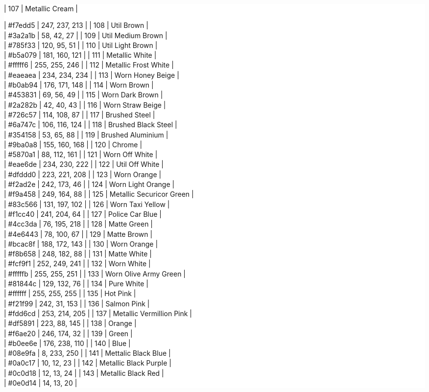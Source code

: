 | 107 | Metallic Cream               | <div class="c-box" style="background: #f7edd5"></div> | #f7edd5 | 247, 237, 213 |
| 108 | Util Brown                   | <div class="c-box" style="background: #3a2a1b"></div> | #3a2a1b | 58, 42, 27    |
| 109 | Util Medium Brown            | <div class="c-box" style="background: #785f33"></div> | #785f33 | 120, 95, 51   |
| 110 | Util Light Brown             | <div class="c-box" style="background: #b5a079"></div> | #b5a079 | 181, 160, 121 |
| 111 | Metallic White               | <div class="c-box" style="background: #fffff6"></div> | #fffff6 | 255, 255, 246 |
| 112 | Metallic Frost White         | <div class="c-box" style="background: #eaeaea"></div> | #eaeaea | 234, 234, 234 |
| 113 | Worn Honey Beige             | <div class="c-box" style="background: #b0ab94"></div> | #b0ab94 | 176, 171, 148 |
| 114 | Worn Brown                   | <div class="c-box" style="background: #453831"></div> | #453831 | 69, 56, 49    |
| 115 | Worn Dark Brown              | <div class="c-box" style="background: #2a282b"></div> | #2a282b | 42, 40, 43    |
| 116 | Worn Straw Beige             | <div class="c-box" style="background: #726c57"></div> | #726c57 | 114, 108, 87  |
| 117 | Brushed Steel                | <div class="c-box" style="background: #6a747c"></div> | #6a747c | 106, 116, 124 |
| 118 | Brushed Black Steel          | <div class="c-box" style="background: #354158"></div> | #354158 | 53, 65, 88    |
| 119 | Brushed Aluminium            | <div class="c-box" style="background: #9ba0a8"></div> | #9ba0a8 | 155, 160, 168 |
| 120 | Chrome                       | <div class="c-box" style="background: #5870a1"></div> | #5870a1 | 88, 112, 161  |
| 121 | Worn Off White               | <div class="c-box" style="background: #eae6de"></div> | #eae6de | 234, 230, 222 |
| 122 | Util Off White               | <div class="c-box" style="background: #dfddd0"></div> | #dfddd0 | 223, 221, 208 |
| 123 | Worn Orange                  | <div class="c-box" style="background: #f2ad2e"></div> | #f2ad2e | 242, 173, 46  |
| 124 | Worn Light Orange            | <div class="c-box" style="background: #f9a458"></div> | #f9a458 | 249, 164, 88  |
| 125 | Metallic Securicor Green     | <div class="c-box" style="background: #83c566"></div> | #83c566 | 131, 197, 102 |
| 126 | Worn Taxi Yellow             | <div class="c-box" style="background: #f1cc40"></div> | #f1cc40 | 241, 204, 64  |
| 127 | Police Car Blue              | <div class="c-box" style="background: #4cc3da"></div> | #4cc3da | 76, 195, 218  |
| 128 | Matte Green                  | <div class="c-box" style="background: #4e6443"></div> | #4e6443 | 78, 100, 67   |
| 129 | Matte Brown                  | <div class="c-box" style="background: #bcac8f"></div> | #bcac8f | 188, 172, 143 |
| 130 | Worn Orange                  | <div class="c-box" style="background: #f8b658"></div> | #f8b658 | 248, 182, 88  |
| 131 | Matte White                  | <div class="c-box" style="background: #fcf9f1"></div> | #fcf9f1 | 252, 249, 241 |
| 132 | Worn White                   | <div class="c-box" style="background: #fffffb"></div> | #fffffb | 255, 255, 251 |
| 133 | Worn Olive Army Green        | <div class="c-box" style="background: #81844c"></div> | #81844c | 129, 132, 76  |
| 134 | Pure White                   | <div class="c-box" style="background: #ffffff"></div> | #ffffff | 255, 255, 255 |
| 135 | Hot Pink                     | <div class="c-box" style="background: #f21f99"></div> | #f21f99 | 242, 31, 153  |
| 136 | Salmon Pink                  | <div class="c-box" style="background: #fdd6cd"></div> | #fdd6cd | 253, 214, 205 |
| 137 | Metallic Vermillion Pink     | <div class="c-box" style="background: #df5891"></div> | #df5891 | 223, 88, 145  |
| 138 | Orange                       | <div class="c-box" style="background: #f6ae20"></div> | #f6ae20 | 246, 174, 32  |
| 139 | Green                        | <div class="c-box" style="background: #b0ee6e"></div> | #b0ee6e | 176, 238, 110 |
| 140 | Blue                         | <div class="c-box" style="background: #08e9fa"></div> | #08e9fa | 8, 233, 250   |
| 141 | Mettalic Black Blue          | <div class="c-box" style="background: #0a0c17"></div> | #0a0c17 | 10, 12, 23    |
| 142 | Metallic Black Purple        | <div class="c-box" style="background: #0c0d18"></div> | #0c0d18 | 12, 13, 24    |
| 143 | Metallic Black Red           | <div class="c-box" style="background: #0e0d14"></div> | #0e0d14 | 14, 13, 20    |